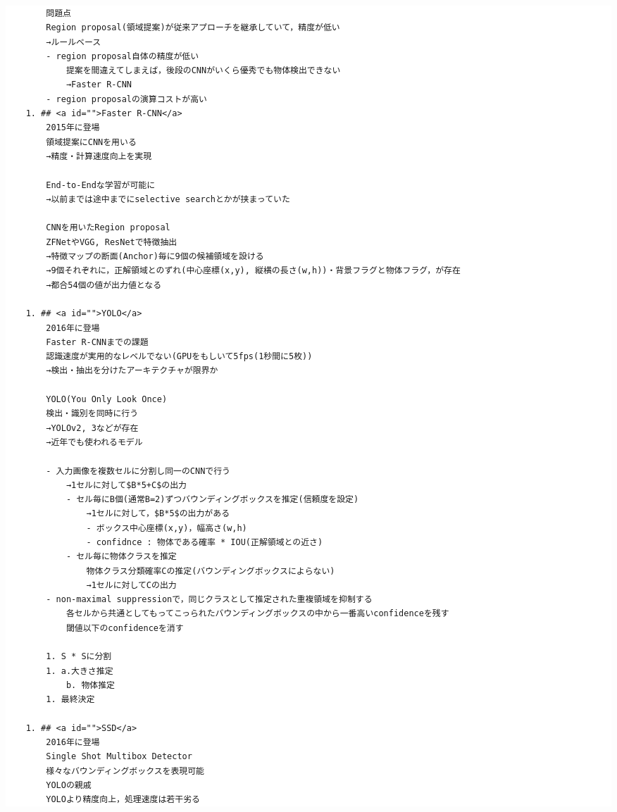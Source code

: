             問題点
            Region proposal(領域提案)が従来アプローチを継承していて，精度が低い
            →ルールベース
            - region proposal自体の精度が低い
                提案を間違えてしまえば，後段のCNNがいくら優秀でも物体検出できない
                →Faster R-CNN
            - region proposalの演算コストが高い
        1. ## <a id="">Faster R-CNN</a>
            2015年に登場
            領域提案にCNNを用いる
            →精度・計算速度向上を実現

            End-to-Endな学習が可能に
            →以前までは途中までにselective searchとかが挟まっていた

            CNNを用いたRegion proposal
            ZFNetやVGG, ResNetで特徴抽出
            →特徴マップの断面(Anchor)毎に9個の候補領域を設ける
            →9個それぞれに，正解領域とのずれ(中心座標(x,y), 縦横の長さ(w,h))・背景フラグと物体フラグ，が存在
            →都合54個の値が出力値となる

        1. ## <a id="">YOLO</a>
            2016年に登場
            Faster R-CNNまでの課題
            認識速度が実用的なレベルでない(GPUをもしいて5fps(1秒間に5枚))
            →検出・抽出を分けたアーキテクチャが限界か

            YOLO(You Only Look Once)
            検出・識別を同時に行う
            →YOLOv2, 3などが存在
            →近年でも使われるモデル

            - 入力画像を複数セルに分割し同一のCNNで行う
                →1セルに対して$B*5+C$の出力
                - セル毎にB個(通常B=2)ずつバウンディングボックスを推定(信頼度を設定)
                    →1セルに対して，$B*5$の出力がある
                    - ボックス中心座標(x,y)，幅高さ(w,h)
                    - confidnce : 物体である確率 * IOU(正解領域との近さ)
                - セル毎に物体クラスを推定
                    物体クラス分類確率Cの推定(バウンディングボックスによらない)
                    →1セルに対してCの出力
            - non-maximal suppressionで，同じクラスとして推定された重複領域を抑制する
                各セルから共通としてもってこっられたバウンディングボックスの中から一番高いconfidenceを残す
                閾値以下のconfidenceを消す

            1. S * Sに分割
            1. a.大きさ推定
                b. 物体推定
            1. 最終決定

        1. ## <a id="">SSD</a>
            2016年に登場
            Single Shot Multibox Detector
            様々なバウンディングボックスを表現可能
            YOLOの親戚
            YOLOより精度向上，処理速度は若干劣る
